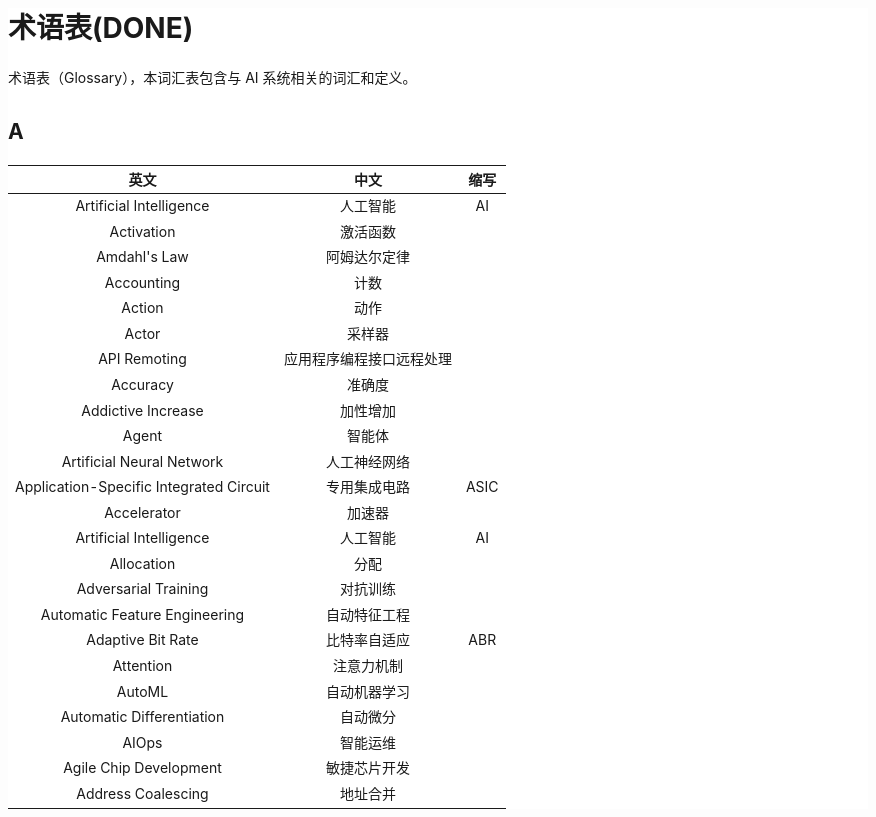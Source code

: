 

# 术语表(DONE)

术语表（Glossary），本词汇表包含与 AI 系统相关的词汇和定义。

## A

| 英文| 中文 | 缩写 |
|:--:|:--:|:--:|
| Artificial Intelligence | 人工智能 | AI |
| Activation| 激活函数 ||
| Amdahl's Law| 阿姆达尔定律 ||
| Accounting| 计数 ||
| Action| 动作 ||
| Actor | 采样器||
| API Remoting| 应用程序编程接口远程处理 ||
| Accuracy| 准确度||
| Addictive Increase| 加性增加 ||
| Agent | 智能体||
| Artificial Neural Network | 人工神经网络 ||
| Application-Specific Integrated Circuit | 专用集成电路 | ASIC |
| Accelerator | 加速器||
| Artificial Intelligence | 人工智能 | AI |
| Allocation| 分配 ||
| Adversarial Training| 对抗训练 ||
| Automatic Feature Engineering | 自动特征工程 ||
| Adaptive Bit Rate | 比特率自适应 | ABR|
| Attention | 注意力机制||
| AutoML| 自动机器学习 ||
| Automatic Differentiation | 自动微分 ||
| AIOps | 智能运维 ||
| Agile Chip Development| 敏捷芯片开发 ||
| Address Coalescing| 地址合并 ||

